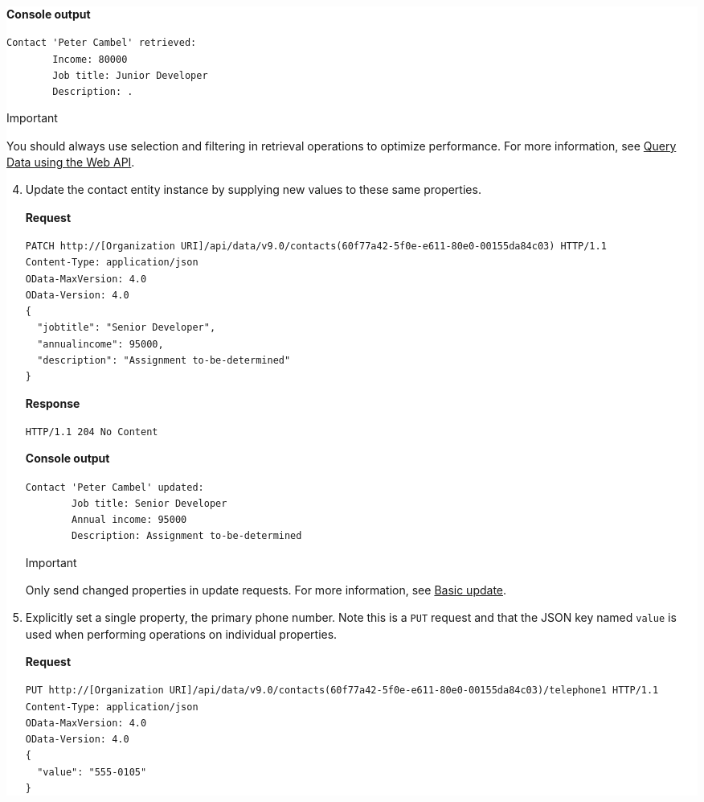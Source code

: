    **Console output**  
  
   ```http    
   Contact 'Peter Cambel' retrieved:  
           Income: 80000  
           Job title: Junior Developer  
           Description: .    
   ```  
  
   > [!IMPORTANT]
   >  You should always use selection and filtering in retrieval operations to optimize performance. For more information, see [Query Data using the Web API](query-data-web-api.md).  
  
4. Update the contact entity instance by supplying new values to these same properties.  
  
   **Request** 
  
   ```http
   PATCH http://[Organization URI]/api/data/v9.0/contacts(60f77a42-5f0e-e611-80e0-00155da84c03) HTTP/1.1  
   Content-Type: application/json  
   OData-MaxVersion: 4.0  
   OData-Version: 4.0  
   {  
     "jobtitle": "Senior Developer",  
     "annualincome": 95000,  
     "description": "Assignment to-be-determined"  
   }    
   ```  
  
   **Response**  
  
   ```http    
   HTTP/1.1 204 No Content    
   ```  
  
   **Console output**  
  
   ```http    
   Contact 'Peter Cambel' updated:  
           Job title: Senior Developer  
           Annual income: 95000  
           Description: Assignment to-be-determined    
   ```  
  
   > [!IMPORTANT]
   >  Only send changed properties in update requests. For more information, see [Basic update](update-delete-entities-using-web-api.md#bkmk_update).  
  
5. Explicitly set a single property, the primary phone number. Note this is a `PUT` request and that the JSON key named `value` is used when performing operations on individual properties.  
  
   **Request** 
  
   ```http  
   PUT http://[Organization URI]/api/data/v9.0/contacts(60f77a42-5f0e-e611-80e0-00155da84c03)/telephone1 HTTP/1.1  
   Content-Type: application/json  
   OData-MaxVersion: 4.0  
   OData-Version: 4.0  
   {  
     "value": "555-0105"  
   }  
   ```  
  